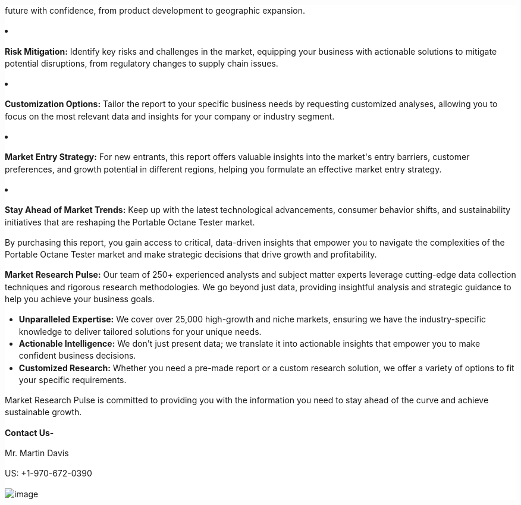 future with confidence, from product development to geographic expansion.</p></li><li><p><strong>Risk Mitigation:</strong> Identify key risks and challenges in the market, equipping your business with actionable solutions to mitigate potential disruptions, from regulatory changes to supply chain issues.</p></li><li><p><strong>Customization Options:</strong> Tailor the report to your specific business needs by requesting customized analyses, allowing you to focus on the most relevant data and insights for your company or industry segment.</p></li><li><p><strong>Market Entry Strategy:</strong> For new entrants, this report offers valuable insights into the market's entry barriers, customer preferences, and growth potential in different regions, helping you formulate an effective market entry strategy.</p></li><li><p><strong>Stay Ahead of Market Trends:</strong> Keep up with the latest technological advancements, consumer behavior shifts, and sustainability initiatives that are reshaping the Portable Octane Tester market.</p></li></ol><p>By purchasing this report, you gain access to critical, data-driven insights that empower you to navigate the complexities of the Portable Octane Tester market and make strategic decisions that drive growth and profitability.</p><p><strong>Market Research Pulse:</strong>&nbsp;Our team of 250+ experienced analysts and subject matter experts leverage cutting-edge data collection techniques and rigorous research methodologies. We go beyond just data, providing insightful analysis and strategic guidance to help you achieve your business goals.</p><ul><li><strong>Unparalleled Expertise:</strong>&nbsp;We cover over 25,000 high-growth and niche markets, ensuring we have the industry-specific knowledge to deliver tailored solutions for your unique needs.</li><li><strong>Actionable Intelligence:</strong>&nbsp;We don't just present data; we translate it into actionable insights that empower you to make confident business decisions.</li><li><strong>Customized Research:</strong>&nbsp;Whether you need a pre-made report or a custom research solution, we offer a variety of options to fit your specific requirements.</li></ul><p>Market Research Pulse is committed to providing you with the information you need to stay ahead of the curve and achieve sustainable growth.</p><p><strong>Contact Us-</strong></p><p>Mr. Martin Davis</p><p>US: +1-970-672-0390</p>
![image](https://github.com/user-attachments/assets/5c2891cc-f664-4586-b3f7-3a205da567e4)
